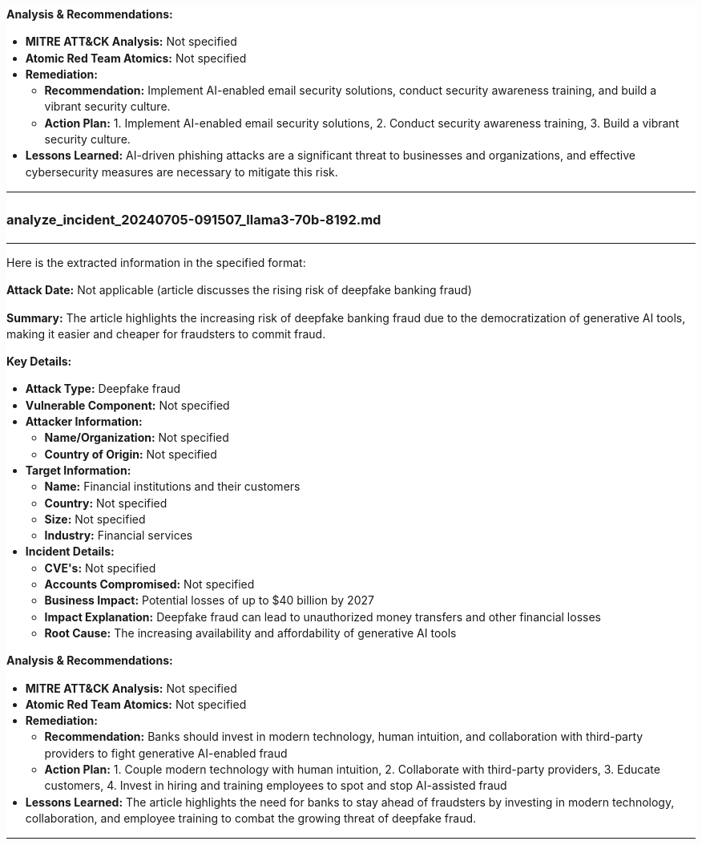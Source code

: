**Analysis & Recommendations:**

* **MITRE ATT&CK Analysis:** Not specified
* **Atomic Red Team Atomics:** Not specified
* **Remediation:**
	+ **Recommendation:** Implement AI-enabled email security solutions, conduct security awareness training, and build a vibrant security culture.
	+ **Action Plan:** 1. Implement AI-enabled email security solutions, 2. Conduct security awareness training, 3. Build a vibrant security culture.
* **Lessons Learned:** AI-driven phishing attacks are a significant threat to businesses and organizations, and effective cybersecurity measures are necessary to mitigate this risk.

---

### analyze_incident_20240705-091507_llama3-70b-8192.md
---
Here is the extracted information in the specified format:

**Attack Date:** Not applicable (article discusses the rising risk of deepfake banking fraud)

**Summary:** The article highlights the increasing risk of deepfake banking fraud due to the democratization of generative AI tools, making it easier and cheaper for fraudsters to commit fraud.

**Key Details:**

* **Attack Type:** Deepfake fraud
* **Vulnerable Component:** Not specified
* **Attacker Information:**
	+ **Name/Organization:** Not specified
	+ **Country of Origin:** Not specified
* **Target Information:**
	+ **Name:** Financial institutions and their customers
	+ **Country:** Not specified
	+ **Size:** Not specified
	+ **Industry:** Financial services
* **Incident Details:**
	+ **CVE's:** Not specified
	+ **Accounts Compromised:** Not specified
	+ **Business Impact:** Potential losses of up to $40 billion by 2027
	+ **Impact Explanation:** Deepfake fraud can lead to unauthorized money transfers and other financial losses
	+ **Root Cause:** The increasing availability and affordability of generative AI tools

**Analysis & Recommendations:**

* **MITRE ATT&CK Analysis:** Not specified
* **Atomic Red Team Atomics:** Not specified
* **Remediation:**
	+ **Recommendation:** Banks should invest in modern technology, human intuition, and collaboration with third-party providers to fight generative AI-enabled fraud
	+ **Action Plan:** 1. Couple modern technology with human intuition, 2. Collaborate with third-party providers, 3. Educate customers, 4. Invest in hiring and training employees to spot and stop AI-assisted fraud
* **Lessons Learned:** The article highlights the need for banks to stay ahead of fraudsters by investing in modern technology, collaboration, and employee training to combat the growing threat of deepfake fraud.

---